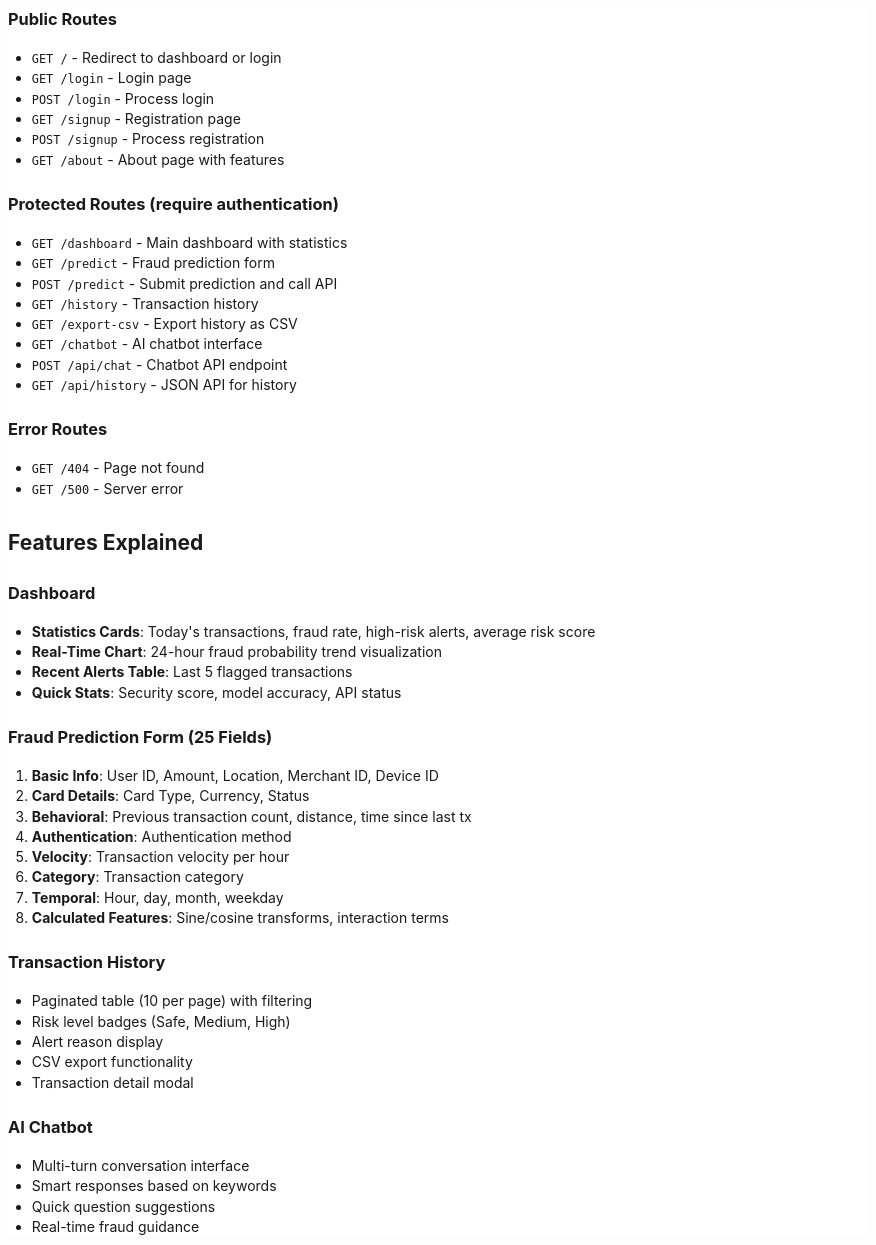 ### Public Routes
- `GET /` - Redirect to dashboard or login
- `GET /login` - Login page
- `POST /login` - Process login
- `GET /signup` - Registration page
- `POST /signup` - Process registration
- `GET /about` - About page with features

### Protected Routes (require authentication)
- `GET /dashboard` - Main dashboard with statistics
- `GET /predict` - Fraud prediction form
- `POST /predict` - Submit prediction and call API
- `GET /history` - Transaction history
- `GET /export-csv` - Export history as CSV
- `GET /chatbot` - AI chatbot interface
- `POST /api/chat` - Chatbot API endpoint
- `GET /api/history` - JSON API for history

### Error Routes
- `GET /404` - Page not found
- `GET /500` - Server error

## Features Explained

### Dashboard
- **Statistics Cards**: Today's transactions, fraud rate, high-risk alerts, average risk score
- **Real-Time Chart**: 24-hour fraud probability trend visualization
- **Recent Alerts Table**: Last 5 flagged transactions
- **Quick Stats**: Security score, model accuracy, API status

### Fraud Prediction Form (25 Fields)
1. **Basic Info**: User ID, Amount, Location, Merchant ID, Device ID
2. **Card Details**: Card Type, Currency, Status
3. **Behavioral**: Previous transaction count, distance, time since last tx
4. **Authentication**: Authentication method
5. **Velocity**: Transaction velocity per hour
6. **Category**: Transaction category
7. **Temporal**: Hour, day, month, weekday
8. **Calculated Features**: Sine/cosine transforms, interaction terms

### Transaction History
- Paginated table (10 per page) with filtering
- Risk level badges (Safe, Medium, High)
- Alert reason display
- CSV export functionality
- Transaction detail modal

### AI Chatbot
- Multi-turn conversation interface
- Smart responses based on keywords
- Quick question suggestions
- Real-time fraud guidance
